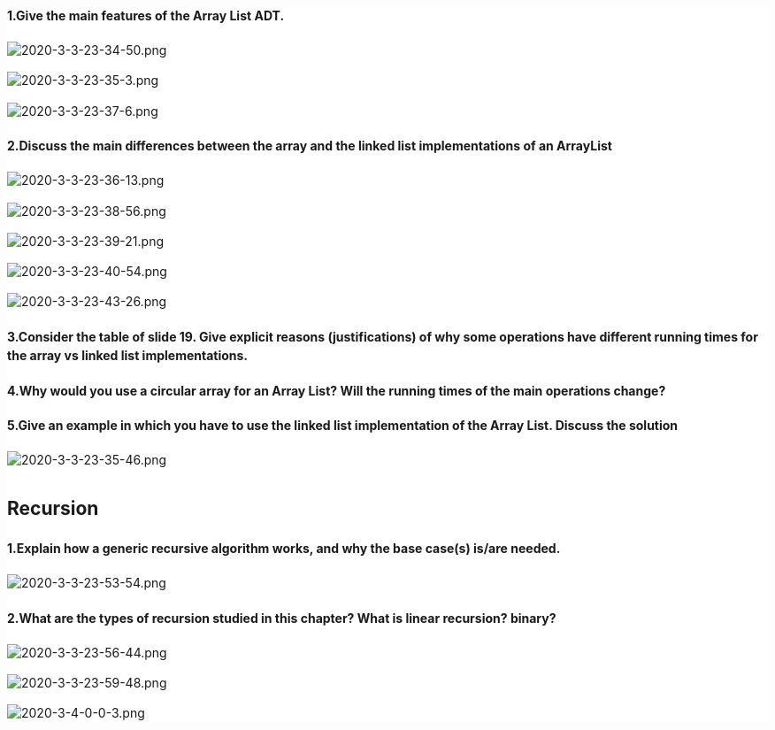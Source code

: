 #### 1.Give the main features of the Array List ADT.

![2020-3-3-23-34-50.png](https://garrik-default-imgs.oss-accelerate.aliyuncs.com/imgs/2020-3-3-23-34-50.png)

![2020-3-3-23-35-3.png](https://garrik-default-imgs.oss-accelerate.aliyuncs.com/imgs/2020-3-3-23-35-3.png)

![2020-3-3-23-37-6.png](https://garrik-default-imgs.oss-accelerate.aliyuncs.com/imgs/2020-3-3-23-37-6.png)

#### 2.Discuss the main differences between the array and the linked list implementations of an ArrayList

![2020-3-3-23-36-13.png](https://garrik-default-imgs.oss-accelerate.aliyuncs.com/imgs/2020-3-3-23-36-13.png)

![2020-3-3-23-38-56.png](https://garrik-default-imgs.oss-accelerate.aliyuncs.com/imgs/2020-3-3-23-38-56.png)

![2020-3-3-23-39-21.png](https://garrik-default-imgs.oss-accelerate.aliyuncs.com/imgs/2020-3-3-23-39-21.png)

![2020-3-3-23-40-54.png](https://garrik-default-imgs.oss-accelerate.aliyuncs.com/imgs/2020-3-3-23-40-54.png)

![2020-3-3-23-43-26.png](https://garrik-default-imgs.oss-accelerate.aliyuncs.com/imgs/2020-3-3-23-43-26.png)

#### 3.Consider the table of slide 19. Give explicit reasons (justifications) of why some operations have different running times for the array vs linked list implementations.

#### 4.Why would you use a circular array for an Array List? Will the running times of the main operations change?

#### 5.Give an example in which you have to use the linked list implementation of the Array List. Discuss the solution

![2020-3-3-23-35-46.png](https://garrik-default-imgs.oss-accelerate.aliyuncs.com/imgs/2020-3-3-23-35-46.png)

## Recursion

#### 1.Explain how a generic recursive algorithm works, and why the base case(s) is/are needed.

![2020-3-3-23-53-54.png](https://garrik-default-imgs.oss-accelerate.aliyuncs.com/imgs/2020-3-3-23-53-54.png)

#### 2.What are the types of recursion studied in this chapter? What is linear recursion? binary?

![2020-3-3-23-56-44.png](https://garrik-default-imgs.oss-accelerate.aliyuncs.com/imgs/2020-3-3-23-56-44.png)

![2020-3-3-23-59-48.png](https://garrik-default-imgs.oss-accelerate.aliyuncs.com/imgs/2020-3-3-23-59-48.png)

![2020-3-4-0-0-3.png](https://garrik-default-imgs.oss-accelerate.aliyuncs.com/imgs/2020-3-4-0-0-3.png)

